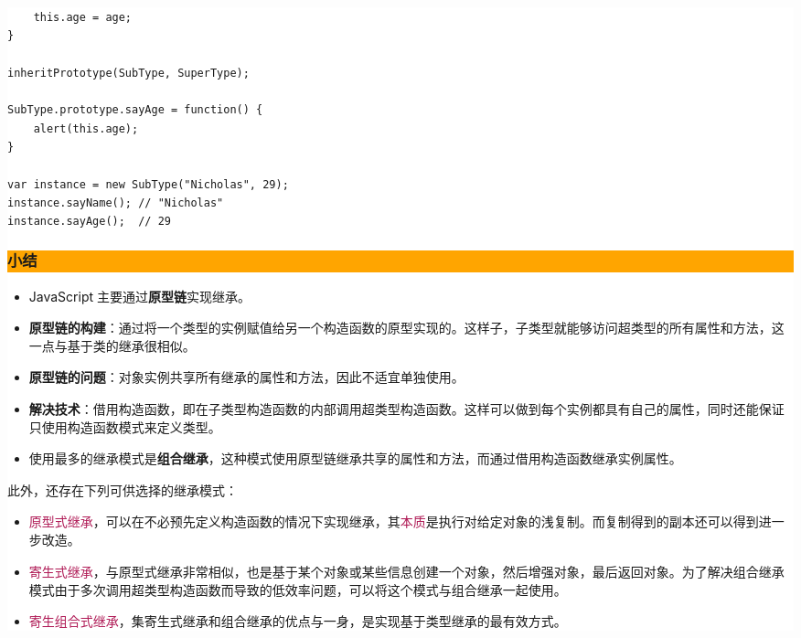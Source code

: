 		this.age = age;
	}
	
	inheritPrototype(SubType, SuperType);
	
	SubType.prototype.sayAge = function() {
		alert(this.age);
	}
	
	var instance = new SubType("Nicholas", 29);
	instance.sayName();	// "Nicholas"
	instance.sayAge();	// 29


### <p style="background: orange">小结</span>

- JavaScript 主要通过**原型链**实现继承。

- **原型链的构建**：通过将一个类型的实例赋值给另一个构造函数的原型实现的。这样子，子类型就能够访问超类型的所有属性和方法，这一点与基于类的继承很相似。

- **原型链的问题**：对象实例共享所有继承的属性和方法，因此不适宜单独使用。

- **解决技术**：借用构造函数，即在子类型构造函数的内部调用超类型构造函数。这样可以做到每个实例都具有自己的属性，同时还能保证只使用构造函数模式来定义类型。

- 使用最多的继承模式是**组合继承**，这种模式使用原型链继承共享的属性和方法，而通过借用构造函数继承实例属性。

此外，还存在下列可供选择的继承模式：

- <span style="color:#b01c57">原型式继承</span>，可以在不必预先定义构造函数的情况下实现继承，其<span style="color:#b01c57">本质</span>是执行对给定对象的浅复制。而复制得到的副本还可以得到进一步改造。

- <span style="color:#b01c57">寄生式继承</span>，与原型式继承非常相似，也是基于某个对象或某些信息创建一个对象，然后增强对象，最后返回对象。为了解决组合继承模式由于多次调用超类型构造函数而导致的低效率问题，可以将这个模式与组合继承一起使用。

- <span style="color:#b01c57">寄生组合式继承</span>，集寄生式继承和组合继承的优点与一身，是实现基于类型继承的最有效方式。